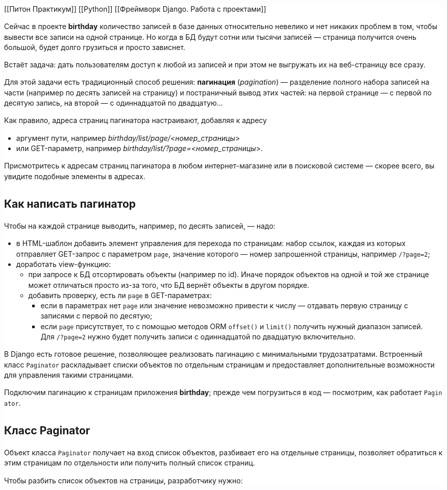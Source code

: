 
[[Питон Практикум]]
[[Python]]
[[Фреймворк Django. Работа с проектами]]


Сейчас в проекте **birthday** количество записей в базе данных относительно невелико и нет никаких проблем в том, чтобы вывести все записи на одной странице. Но когда в БД будут сотни или тысячи записей — страница получится очень большой, будет долго грузиться и просто зависнет.

Встаёт задача: дать пользователям доступ к любой из записей и при этом не выгружать их на веб-страницу все сразу.

Для этой задачи есть традиционный способ решения: **пагинация** (_pagination_) — разделение полного набора записей на части (например по десять записей на страницу) и постраничный вывод этих частей: на первой странице — с первой по десятую запись, на второй — с одиннадцатой по двадцатую…


Как правило, адреса страниц пагинатора настраивают, добавляя к адресу

- аргумент пути, например _birthday/list/page/_<_номер_страницы_>
- или GET-параметр, например _birthday/list/?page=_<_номер_страницы_>.

Присмотритесь к адресам страниц пагинатора в любом интернет-магазине или в поисковой системе — скорее всего, вы увидите подобные элементы в адресах.


## Как написать пагинатор

Чтобы на каждой странице выводить, например, по десять записей, — надо:

- в HTML-шаблон добавить элемент управления для перехода по страницам: набор ссылок, каждая из которых отправляет GET-запрос с параметром `page`, значение которого — номер запрошенной страницы, например `/?page=2`;
- доработать view-функцию:
    - при запросе к БД отсортировать объекты (например по id). Иначе порядок объектов на одной и той же странице может отличаться просто из-за того, что БД вернёт объекты в другом порядке.
    - добавить проверку, есть ли `page` в GET-параметрах:
        - если в параметрах нет `page` или значение невозможно привести к числу — отдавать первую страницу с записями с первой по десятую;
        - если `page` присутствует, то с помощью методов ORM `offset()` и `limit()` получить нужный диапазон записей. Для `/?page=2` нужно будет получить записи с одиннадцатой по двадцатую включительно.


В Django есть готовое решение, позволяющее реализовать пагинацию с минимальными трудозатратами. Встроенный класс `Paginator` раскладывает списки объектов по отдельным страницам и предоставляет дополнительные возможности для управления такими страницами.

Подключим пагинацию к страницам приложения **birthday**; прежде чем погрузиться в код — посмотрим, как работает `Paginator`.

## Класс Paginator

Объект класса `Paginator` получает на вход список объектов, разбивает его на отдельные страницы, позволяет обратиться к этим страницам по отдельности или получить полный список страниц.

Чтобы разбить список объектов на страницы, разработчику нужно:
